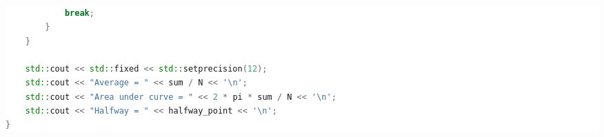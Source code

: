 ```c++
            break;
        }
    }
    
    std::cout << std::fixed << std::setprecision(12);
    std::cout << "Average = " << sum / N << '\n';
    std::cout << "Area under curve = " << 2 * pi * sum / N << '\n';
    std::cout << "Halfway = " << halfway_point << '\n';
}

```


